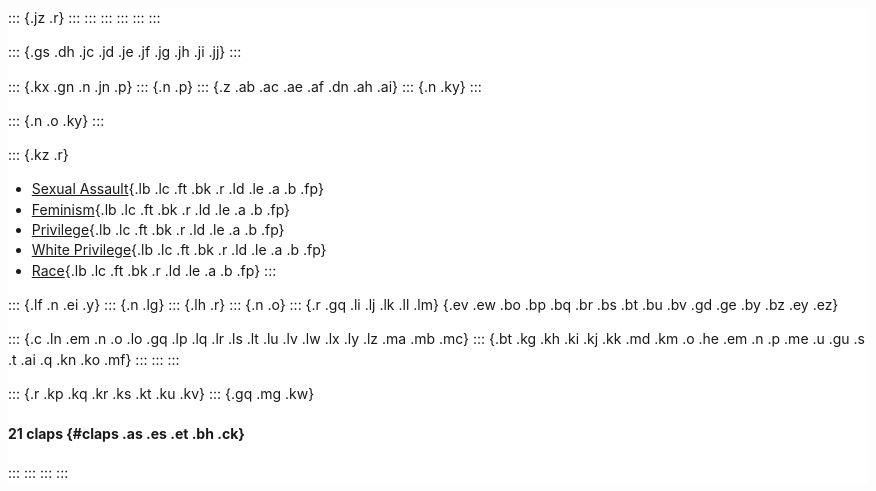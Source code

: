 ::: {.jz .r}
:::
:::
:::
:::
:::
:::

::: {.gs .dh .jc .jd .je .jf .jg .jh .ji .jj}
:::

<div>

::: {.kx .gn .n .jn .p}
::: {.n .p}
::: {.z .ab .ac .ae .af .dn .ah .ai}
::: {.n .ky}
:::

::: {.n .o .ky}
:::

::: {.kz .r}
-   [Sexual Assault](/tag/sexual-assault){.lb .lc .ft .bk .r .ld .le .a
    .b .fp}
-   [Feminism](/tag/feminism){.lb .lc .ft .bk .r .ld .le .a .b .fp}
-   [Privilege](/tag/privilege){.lb .lc .ft .bk .r .ld .le .a .b .fp}
-   [White Privilege](/tag/white-privilege){.lb .lc .ft .bk .r .ld .le
    .a .b .fp}
-   [Race](/tag/race){.lb .lc .ft .bk .r .ld .le .a .b .fp}
:::

::: {.lf .n .ei .y}
::: {.n .lg}
::: {.lh .r}
::: {.n .o}
::: {.r .gq .li .lj .lk .ll .lm}
[](https://medium.com/m/signin?operation=register&redirect=https%3A%2F%2Fmedium.com%2Faj-news%2Ftalking-about-privilege-4b88f6351cf5&source=post_actions_footer-----4b88f6351cf5---------------------clap_footer-){.ev
.ew .bo .bp .bq .br .bs .bt .bu .bv .gd .ge .by .bz .ey .ez}

::: {.c .ln .em .n .o .lo .gq .lp .lq .lr .ls .lt .lu .lv .lw .lx .ly .lz .ma .mb .mc}
::: {.bt .kg .kh .ki .kj .kk .md .km .o .he .em .n .p .me .u .gu .s .t .ai .q .kn .ko .mf}
:::
:::
:::

::: {.r .kp .kq .kr .ks .kt .ku .kv}
::: {.gq .mg .kw}
#### 21 claps {#claps .as .es .et .bh .ck}
:::
:::
:::
:::
